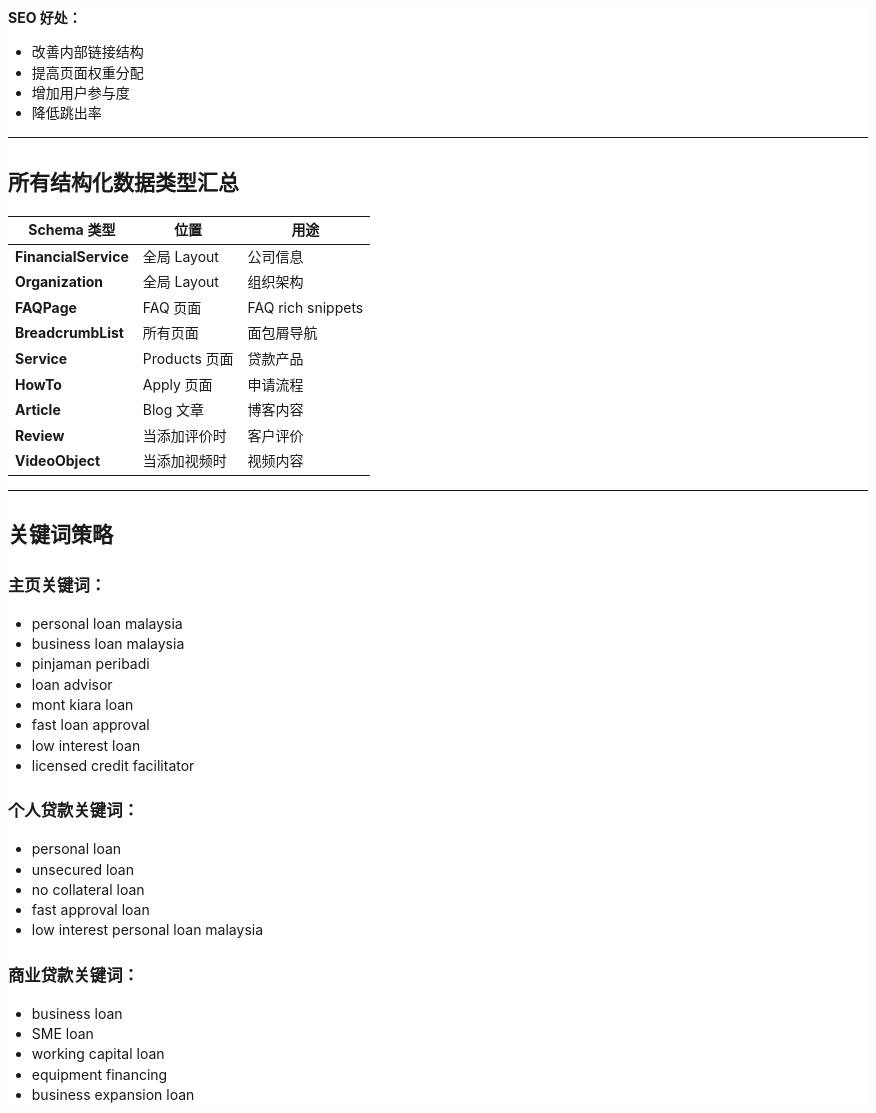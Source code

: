 **SEO 好处：**
- 改善内部链接结构
- 提高页面权重分配
- 增加用户参与度
- 降低跳出率

---

## 所有结构化数据类型汇总

| Schema 类型 | 位置 | 用途 |
|------------|------|------|
| **FinancialService** | 全局 Layout | 公司信息 |
| **Organization** | 全局 Layout | 组织架构 |
| **FAQPage** | FAQ 页面 | FAQ rich snippets |
| **BreadcrumbList** | 所有页面 | 面包屑导航 |
| **Service** | Products 页面 | 贷款产品 |
| **HowTo** | Apply 页面 | 申请流程 |
| **Article** | Blog 文章 | 博客内容 |
| **Review** | 当添加评价时 | 客户评价 |
| **VideoObject** | 当添加视频时 | 视频内容 |

---

## 关键词策略

### 主页关键词：
- personal loan malaysia
- business loan malaysia
- pinjaman peribadi
- loan advisor
- mont kiara loan
- fast loan approval
- low interest loan
- licensed credit facilitator

### 个人贷款关键词：
- personal loan
- unsecured loan
- no collateral loan
- fast approval loan
- low interest personal loan malaysia

### 商业贷款关键词：
- business loan
- SME loan
- working capital loan
- equipment financing
- business expansion loan
